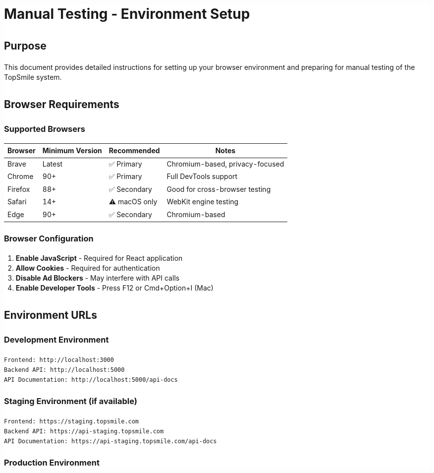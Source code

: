 # Manual Testing - Environment Setup

## Purpose

This document provides detailed instructions for setting up your browser environment and preparing for manual testing of the TopSmile system.

## Browser Requirements

### Supported Browsers

| Browser | Minimum Version | Recommended | Notes |
|---------|----------------|-------------|-------|
| Brave | Latest | ✅ Primary | Chromium-based, privacy-focused |
| Chrome | 90+ | ✅ Primary | Full DevTools support |
| Firefox | 88+ | ✅ Secondary | Good for cross-browser testing |
| Safari | 14+ | ⚠️ macOS only | WebKit engine testing |
| Edge | 90+ | ✅ Secondary | Chromium-based |

### Browser Configuration

1. **Enable JavaScript** - Required for React application
2. **Allow Cookies** - Required for authentication
3. **Disable Ad Blockers** - May interfere with API calls
4. **Enable Developer Tools** - Press F12 or Cmd+Option+I (Mac)

## Environment URLs

### Development Environment

```
Frontend: http://localhost:3000
Backend API: http://localhost:5000
API Documentation: http://localhost:5000/api-docs
```

### Staging Environment (if available)

```
Frontend: https://staging.topsmile.com
Backend API: https://api-staging.topsmile.com
API Documentation: https://api-staging.topsmile.com/api-docs
```

### Production Environment
